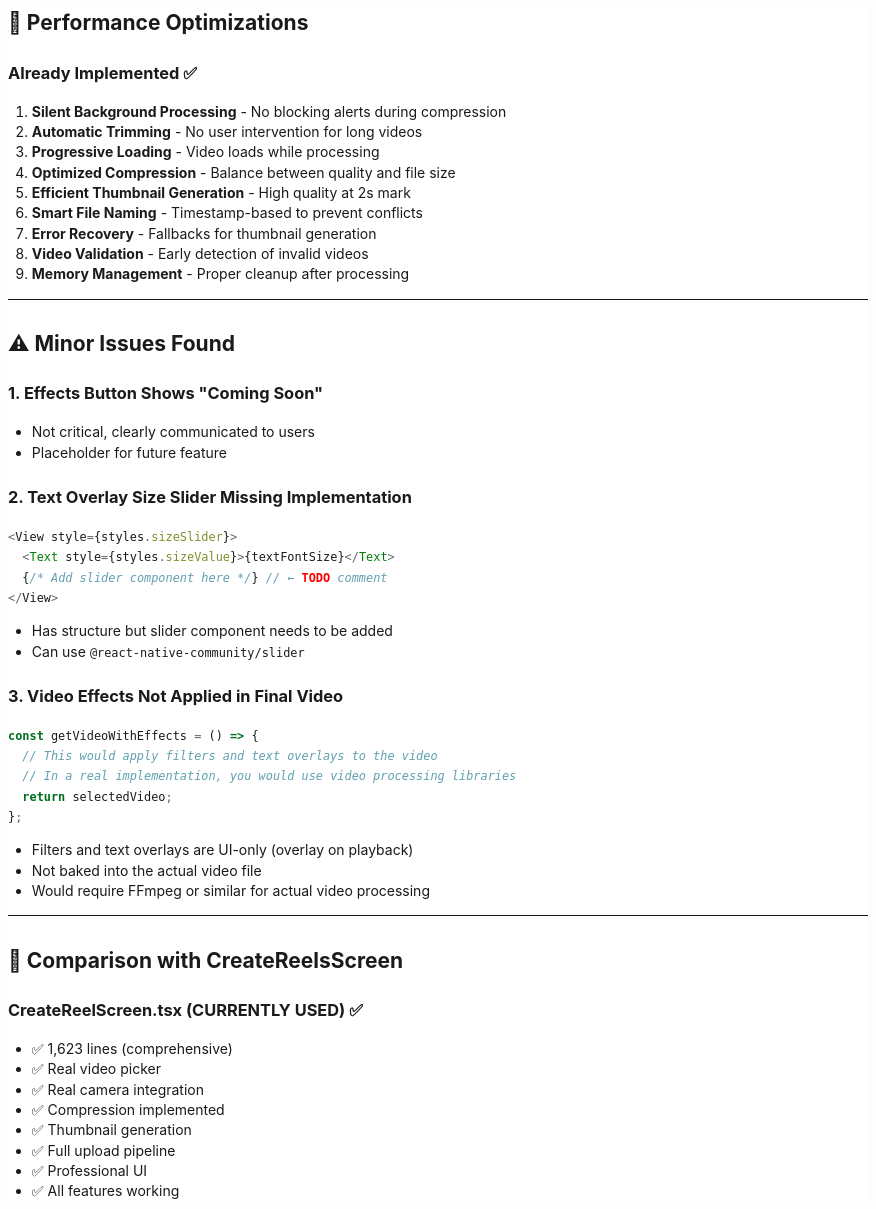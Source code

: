 ## 🚀 Performance Optimizations

### Already Implemented ✅
1. **Silent Background Processing** - No blocking alerts during compression
2. **Automatic Trimming** - No user intervention for long videos
3. **Progressive Loading** - Video loads while processing
4. **Optimized Compression** - Balance between quality and file size
5. **Efficient Thumbnail Generation** - High quality at 2s mark
6. **Smart File Naming** - Timestamp-based to prevent conflicts
7. **Error Recovery** - Fallbacks for thumbnail generation
8. **Video Validation** - Early detection of invalid videos
9. **Memory Management** - Proper cleanup after processing

---

## ⚠️ Minor Issues Found

### 1. **Effects Button Shows "Coming Soon"** 
- Not critical, clearly communicated to users
- Placeholder for future feature

### 2. **Text Overlay Size Slider Missing Implementation**
```typescript
<View style={styles.sizeSlider}>
  <Text style={styles.sizeValue}>{textFontSize}</Text>
  {/* Add slider component here */} // ← TODO comment
</View>
```
- Has structure but slider component needs to be added
- Can use `@react-native-community/slider`

### 3. **Video Effects Not Applied in Final Video**
```typescript
const getVideoWithEffects = () => {
  // This would apply filters and text overlays to the video
  // In a real implementation, you would use video processing libraries
  return selectedVideo;
};
```
- Filters and text overlays are UI-only (overlay on playback)
- Not baked into the actual video file
- Would require FFmpeg or similar for actual video processing

---

## 🎯 Comparison with CreateReelsScreen

### CreateReelScreen.tsx (CURRENTLY USED) ✅
- ✅ 1,623 lines (comprehensive)
- ✅ Real video picker
- ✅ Real camera integration
- ✅ Compression implemented
- ✅ Thumbnail generation
- ✅ Full upload pipeline
- ✅ Professional UI
- ✅ All features working
